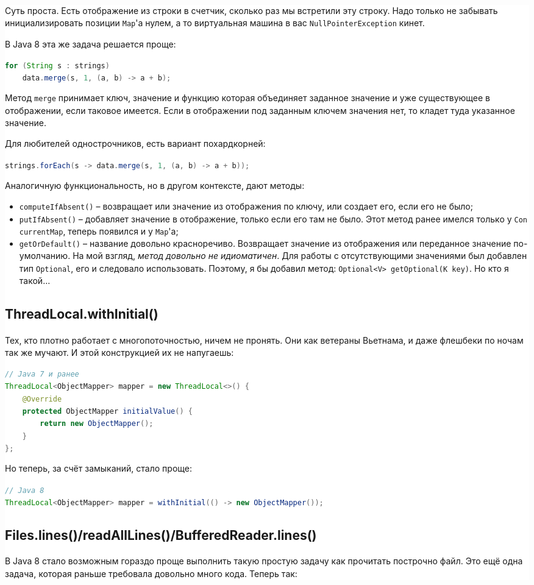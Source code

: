 Суть проста. Есть отображение из строки в счетчик, сколько раз мы встретили эту строку. Надо только не забывать инициализировать позиции `Map`'а нулем, а то виртуальная машина в вас `NullPointerException` кинет.

В Java 8 эта же задача решается проще:

```java
for (String s : strings)
	data.merge(s, 1, (a, b) -> a + b);
```

Meтод `merge` принимает ключ, значение и функцию которая объединяет заданное значение и уже существующее в отображении, если таковое имеется. Если в отображении под заданным ключем значения нет, то кладет туда указанное значение.

Для любителей однострочников, есть вариант похардкорней:

```java
strings.forEach(s -> data.merge(s, 1, (a, b) -> a + b));
```

Аналогичную функциональность, но в другом контексте, дают методы:

* `computeIfAbsent()` – возвращает или значение из отображения по ключу, или создает его, если его не было;
* `putIfAbsent()` – добавляет значение в отображение, только если его там не было. Этот метод ранее имелся только у `ConcurrentMap`, теперь появился и у `Map`'а;
* `getOrDefault()` – название довольно красноречиво. Возвращает значение из отображения или переданное значение по-умолчанию. На мой взгляд, _метод довольно не идиоматичен_. Для работы с отсутствующими значениями был добавлен тип `Optional`, его и следовало использовать. Поэтому, я бы добавил метод: `Optional<V> getOptional(K key)`. Но кто я такой...

## ThreadLocal.withInitial()

Тех, кто плотно работает с многопоточностью, ничем не пронять. Они как ветераны Вьетнама, и даже флешбеки по ночам так же мучают. И этой конструкцией их не напугаешь:

```java
// Java 7 и ранее
ThreadLocal<ObjectMapper> mapper = new ThreadLocal<>() {
	@Override
	protected ObjectMapper initialValue() {
		return new ObjectMapper();
	}
};
```

Но теперь, за счёт замыканий, стало проще:

```java
// Java 8
ThreadLocal<ObjectMapper> mapper = withInitial(() -> new ObjectMapper());
```

## Files.lines()/readAllLines()/BufferedReader.lines()

В Java 8 стало возможным гораздо проще выполнить такую простую задачу как прочитать построчно файл. Это ещё одна задача, которая раньше требовала довольно много кода. Теперь так:

